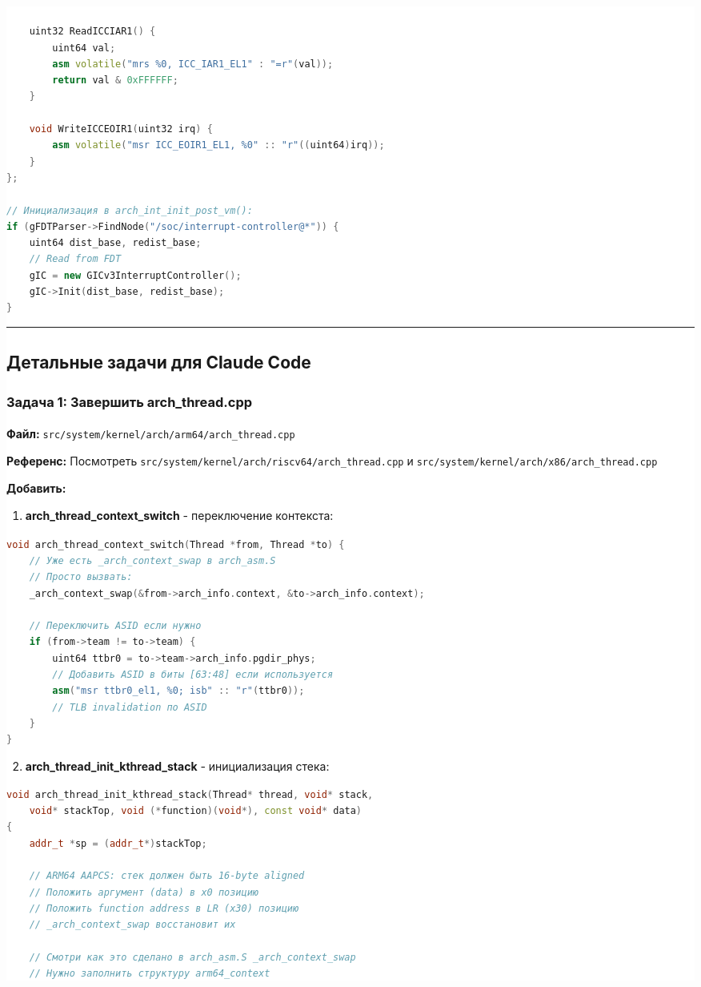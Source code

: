 ```cpp
    
    uint32 ReadICCIAR1() {
        uint64 val;
        asm volatile("mrs %0, ICC_IAR1_EL1" : "=r"(val));
        return val & 0xFFFFFF;
    }
    
    void WriteICCEOIR1(uint32 irq) {
        asm volatile("msr ICC_EOIR1_EL1, %0" :: "r"((uint64)irq));
    }
};

// Инициализация в arch_int_init_post_vm():
if (gFDTParser->FindNode("/soc/interrupt-controller@*")) {
    uint64 dist_base, redist_base;
    // Read from FDT
    gIC = new GICv3InterruptController();
    gIC->Init(dist_base, redist_base);
}
```

---

## Детальные задачи для Claude Code

### Задача 1: Завершить arch_thread.cpp

**Файл:** `src/system/kernel/arch/arm64/arch_thread.cpp`

**Референс:** Посмотреть `src/system/kernel/arch/riscv64/arch_thread.cpp` и `src/system/kernel/arch/x86/arch_thread.cpp`

**Добавить:**

1. **arch_thread_context_switch** - переключение контекста:
```cpp
void arch_thread_context_switch(Thread *from, Thread *to) {
    // Уже есть _arch_context_swap в arch_asm.S
    // Просто вызвать:
    _arch_context_swap(&from->arch_info.context, &to->arch_info.context);
    
    // Переключить ASID если нужно
    if (from->team != to->team) {
        uint64 ttbr0 = to->team->arch_info.pgdir_phys;
        // Добавить ASID в биты [63:48] если используется
        asm("msr ttbr0_el1, %0; isb" :: "r"(ttbr0));
        // TLB invalidation по ASID
    }
}
```

2. **arch_thread_init_kthread_stack** - инициализация стека:
```cpp
void arch_thread_init_kthread_stack(Thread* thread, void* stack,
    void* stackTop, void (*function)(void*), const void* data)
{
    addr_t *sp = (addr_t*)stackTop;
    
    // ARM64 AAPCS: стек должен быть 16-byte aligned
    // Положить аргумент (data) в x0 позицию
    // Положить function address в LR (x30) позицию
    // _arch_context_swap восстановит их
    
    // Смотри как это сделано в arch_asm.S _arch_context_swap
    // Нужно заполнить структуру arm64_context
```